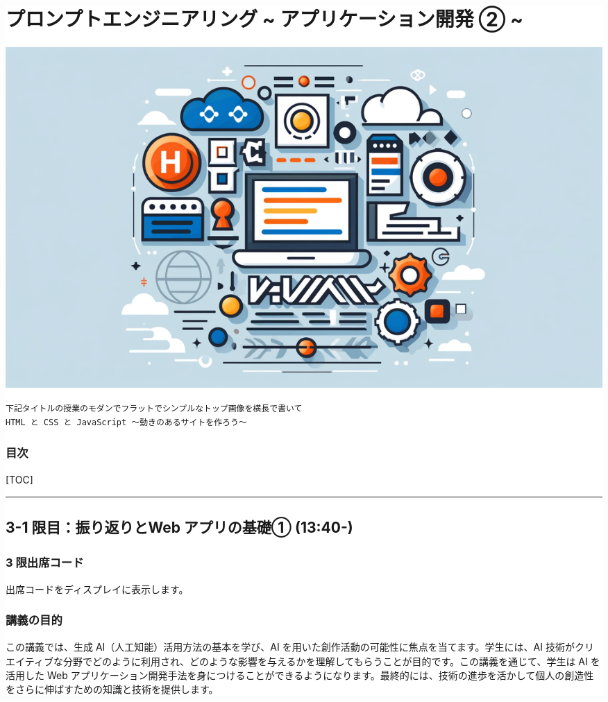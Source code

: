 # プロンプトエンジニアリング ~ アプリケーション開発 ② ~

![](./images/a.png)

```
下記タイトルの授業のモダンでフラットでシンプルなトップ画像を横長で書いて
HTML と CSS と JavaScript 〜動きのあるサイトを作ろう〜
```

### 目次

[TOC]

---

## 3-1 限目：振り返りとWeb アプリの基礎① (13:40-)

### 3 限出席コード

出席コードをディスプレイに表示します。

### 講義の目的

この講義では、生成 AI（人工知能）活用方法の基本を学び、AI を用いた創作活動の可能性に焦点を当てます。学生には、AI 技術がクリエイティブな分野でどのように利用され、どのような影響を与えるかを理解してもらうことが目的です。この講義を通じて、学生は AI を活用した Web アプリケーション開発手法を身につけることができるようになります。最終的には、技術の進歩を活かして個人の創造性をさらに伸ばすための知識と技術を提供します。
